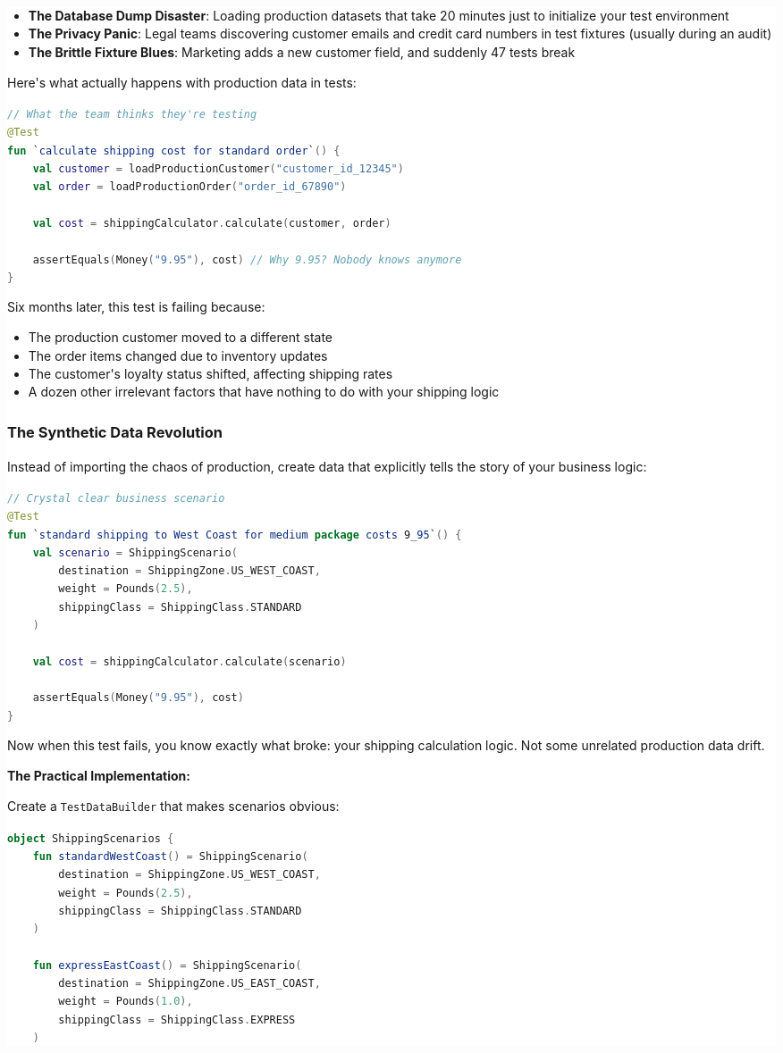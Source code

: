 - **The Database Dump Disaster**: Loading production datasets that take 20 minutes just to initialize your test environment
- **The Privacy Panic**: Legal teams discovering customer emails and credit card numbers in test fixtures (usually during an audit)
- **The Brittle Fixture Blues**: Marketing adds a new customer field, and suddenly 47 tests break

Here's what actually happens with production data in tests:

```kotlin
// What the team thinks they're testing
@Test
fun `calculate shipping cost for standard order`() {
    val customer = loadProductionCustomer("customer_id_12345")
    val order = loadProductionOrder("order_id_67890")
    
    val cost = shippingCalculator.calculate(customer, order)
    
    assertEquals(Money("9.95"), cost) // Why 9.95? Nobody knows anymore
}
```

Six months later, this test is failing because:
- The production customer moved to a different state
- The order items changed due to inventory updates
- The customer's loyalty status shifted, affecting shipping rates
- A dozen other irrelevant factors that have nothing to do with your shipping logic

### The Synthetic Data Revolution

Instead of importing the chaos of production, create data that explicitly tells the story of your business logic:

```kotlin
// Crystal clear business scenario
@Test
fun `standard shipping to West Coast for medium package costs 9_95`() {
    val scenario = ShippingScenario(
        destination = ShippingZone.US_WEST_COAST,
        weight = Pounds(2.5),
        shippingClass = ShippingClass.STANDARD
    )
    
    val cost = shippingCalculator.calculate(scenario)
    
    assertEquals(Money("9.95"), cost)
}
```

Now when this test fails, you know exactly what broke: your shipping calculation logic. Not some unrelated production data drift.

**The Practical Implementation:**

Create a `TestDataBuilder` that makes scenarios obvious:

```kotlin
object ShippingScenarios {
    fun standardWestCoast() = ShippingScenario(
        destination = ShippingZone.US_WEST_COAST,
        weight = Pounds(2.5),
        shippingClass = ShippingClass.STANDARD
    )
    
    fun expressEastCoast() = ShippingScenario(
        destination = ShippingZone.US_EAST_COAST,
        weight = Pounds(1.0),
        shippingClass = ShippingClass.EXPRESS
    )
```